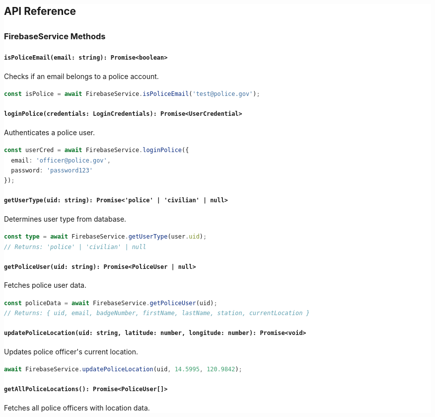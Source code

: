 
## API Reference

### FirebaseService Methods

#### `isPoliceEmail(email: string): Promise<boolean>`

Checks if an email belongs to a police account.

```typescript
const isPolice = await FirebaseService.isPoliceEmail('test@police.gov');
```

#### `loginPolice(credentials: LoginCredentials): Promise<UserCredential>`

Authenticates a police user.

```typescript
const userCred = await FirebaseService.loginPolice({
  email: 'officer@police.gov',
  password: 'password123'
});
```

#### `getUserType(uid: string): Promise<'police' | 'civilian' | null>`

Determines user type from database.

```typescript
const type = await FirebaseService.getUserType(user.uid);
// Returns: 'police' | 'civilian' | null
```

#### `getPoliceUser(uid: string): Promise<PoliceUser | null>`

Fetches police user data.

```typescript
const policeData = await FirebaseService.getPoliceUser(uid);
// Returns: { uid, email, badgeNumber, firstName, lastName, station, currentLocation }
```

#### `updatePoliceLocation(uid: string, latitude: number, longitude: number): Promise<void>`

Updates police officer's current location.

```typescript
await FirebaseService.updatePoliceLocation(uid, 14.5995, 120.9842);
```

#### `getAllPoliceLocations(): Promise<PoliceUser[]>`

Fetches all police officers with location data.
